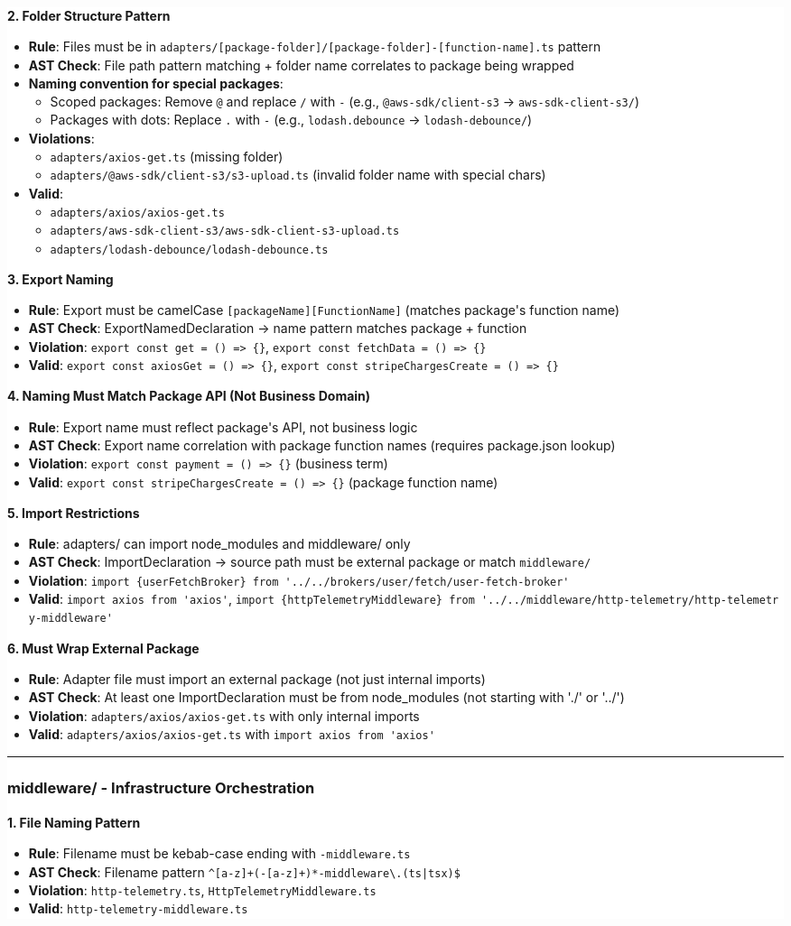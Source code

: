 **2. Folder Structure Pattern**

- **Rule**: Files must be in `adapters/[package-folder]/[package-folder]-[function-name].ts` pattern
- **AST Check**: File path pattern matching + folder name correlates to package being wrapped
- **Naming convention for special packages**:
    - Scoped packages: Remove `@` and replace `/` with `-` (e.g., `@aws-sdk/client-s3` → `aws-sdk-client-s3/`)
    - Packages with dots: Replace `.` with `-` (e.g., `lodash.debounce` → `lodash-debounce/`)
- **Violations**:
    - `adapters/axios-get.ts` (missing folder)
    - `adapters/@aws-sdk/client-s3/s3-upload.ts` (invalid folder name with special chars)
- **Valid**:
    - `adapters/axios/axios-get.ts`
    - `adapters/aws-sdk-client-s3/aws-sdk-client-s3-upload.ts`
    - `adapters/lodash-debounce/lodash-debounce.ts`

**3. Export Naming**

- **Rule**: Export must be camelCase `[packageName][FunctionName]` (matches package's function name)
- **AST Check**: ExportNamedDeclaration → name pattern matches package + function
- **Violation**: `export const get = () => {}`, `export const fetchData = () => {}`
- **Valid**: `export const axiosGet = () => {}`, `export const stripeChargesCreate = () => {}`

**4. Naming Must Match Package API (Not Business Domain)**

- **Rule**: Export name must reflect package's API, not business logic
- **AST Check**: Export name correlation with package function names (requires package.json lookup)
- **Violation**: `export const payment = () => {}` (business term)
- **Valid**: `export const stripeChargesCreate = () => {}` (package function name)

**5. Import Restrictions**

- **Rule**: adapters/ can import node_modules and middleware/ only
- **AST Check**: ImportDeclaration → source path must be external package or match `middleware/`
- **Violation**: `import {userFetchBroker} from '../../brokers/user/fetch/user-fetch-broker'`
- **Valid**: `import axios from 'axios'`,
  `import {httpTelemetryMiddleware} from '../../middleware/http-telemetry/http-telemetry-middleware'`

**6. Must Wrap External Package**

- **Rule**: Adapter file must import an external package (not just internal imports)
- **AST Check**: At least one ImportDeclaration must be from node_modules (not starting with './' or '../')
- **Violation**: `adapters/axios/axios-get.ts` with only internal imports
- **Valid**: `adapters/axios/axios-get.ts` with `import axios from 'axios'`

---

### middleware/ - Infrastructure Orchestration

**1. File Naming Pattern**

- **Rule**: Filename must be kebab-case ending with `-middleware.ts`
- **AST Check**: Filename pattern `^[a-z]+(-[a-z]+)*-middleware\.(ts|tsx)$`
- **Violation**: `http-telemetry.ts`, `HttpTelemetryMiddleware.ts`
- **Valid**: `http-telemetry-middleware.ts`
